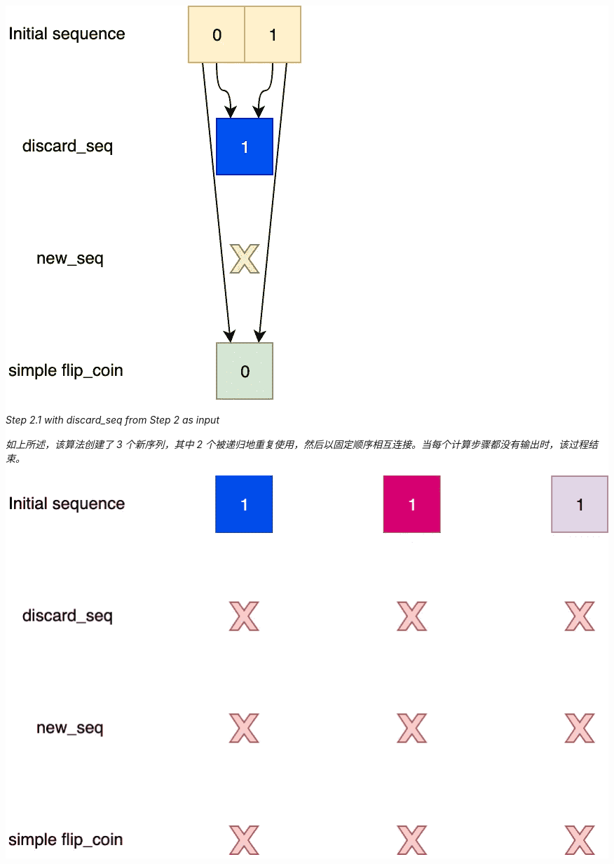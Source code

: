 *![](img/9ef167d35763b47430f81adb5c7261e9.png)*

*Step 2.1 with discard_seq from Step 2 as input*

*如上所述，该算法创建了 3 个新序列，其中 2 个被递归地重复使用，然后以固定顺序相互连接。当每个计算步骤都没有输出时，该过程结束。*

*![](img/debeeaa95a3f1a438a3a79071d25b657.png)*
